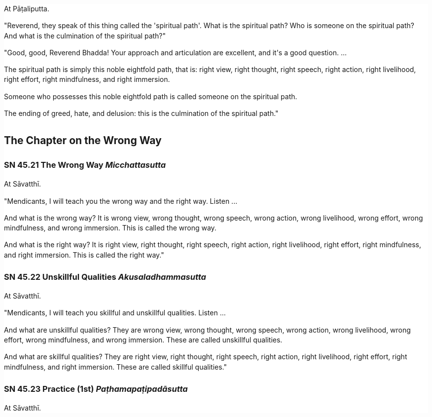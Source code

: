 At Pāṭaliputta.

"Reverend, they speak of this thing called the 'spiritual path'. What is
the spiritual path? Who is someone on the spiritual path? And what is
the culmination of the spiritual path?"

"Good, good, Reverend Bhadda! Your approach and articulation are
excellent, and it's a good question. ...

The spiritual path is simply this noble eightfold path, that is: right
view, right thought, right speech, right action, right livelihood, right
effort, right mindfulness, and right immersion.

Someone who possesses this noble eightfold path is called someone on the
spiritual path.

The ending of greed, hate, and delusion: this is the culmination of the
spiritual path."


## The Chapter on the Wrong Way

### SN 45.21 The Wrong Way *Micchattasutta*

At Sāvatthī.

"Mendicants, I will teach you the wrong way and the right way. Listen
...

And what is the wrong way? It is wrong view, wrong thought, wrong
speech, wrong action, wrong livelihood, wrong effort, wrong mindfulness,
and wrong immersion. This is called the wrong way.

And what is the right way? It is right view, right thought, right
speech, right action, right livelihood, right effort, right mindfulness,
and right immersion. This is called the right way."


### SN 45.22 Unskillful Qualities *Akusaladhammasutta*

At Sāvatthī.

"Mendicants, I will teach you skillful and unskillful qualities. Listen
...

And what are unskillful qualities? They are wrong view, wrong thought,
wrong speech, wrong action, wrong livelihood, wrong effort, wrong
mindfulness, and wrong immersion. These are called unskillful qualities.

And what are skillful qualities? They are right view, right thought,
right speech, right action, right livelihood, right effort, right
mindfulness, and right immersion. These are called skillful qualities."


### SN 45.23 Practice (1st) *Paṭhamapaṭipadāsutta*

At Sāvatthī.
